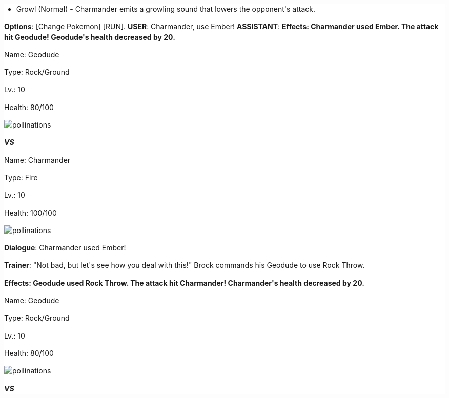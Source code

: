 - Growl (Normal) - Charmander emits a growling sound that lowers the opponent's attack.



**Options**: [Change Pokemon] [RUN].
**USER**: Charmander, use Ember!
**ASSISTANT**: **Effects: Charmander used Ember. The attack hit Geodude! Geodude's health decreased by 20.**



Name: Geodude

Type: Rock/Ground

Lv.: 10

Health: 80/100

![pollinations](https://img.pokemondb.net/sprites/black-white/anim/normal/geodude.gif)



  *__VS__* 



Name: Charmander

Type: Fire

Lv.: 10

Health: 100/100

![pollinations](https://img.pokemondb.net/sprites/black-white/anim/back-normal/charmander.gif)



**Dialogue**: Charmander used Ember!



**Trainer**: "Not bad, but let's see how you deal with this!" Brock commands his Geodude to use Rock Throw.



**Effects: Geodude used Rock Throw. The attack hit Charmander! Charmander's health decreased by 20.**



Name: Geodude

Type: Rock/Ground

Lv.: 10

Health: 80/100

![pollinations](https://img.pokemondb.net/sprites/black-white/anim/normal/geodude.gif)



  *__VS__* 
